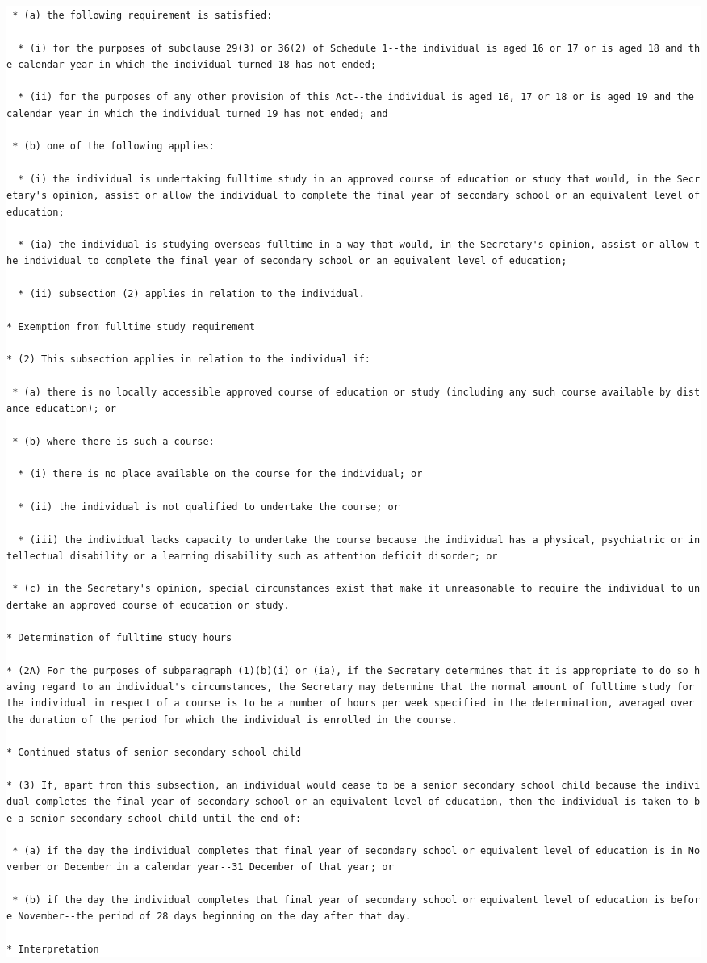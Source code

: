      * (a) the following requirement is satisfied:

      * (i) for the purposes of subclause 29(3) or 36(2) of Schedule 1--the individual is aged 16 or 17 or is aged 18 and the calendar year in which the individual turned 18 has not ended;

      * (ii) for the purposes of any other provision of this Act--the individual is aged 16, 17 or 18 or is aged 19 and the calendar year in which the individual turned 19 has not ended; and

     * (b) one of the following applies:

      * (i) the individual is undertaking fulltime study in an approved course of education or study that would, in the Secretary's opinion, assist or allow the individual to complete the final year of secondary school or an equivalent level of education;

      * (ia) the individual is studying overseas fulltime in a way that would, in the Secretary's opinion, assist or allow the individual to complete the final year of secondary school or an equivalent level of education;

      * (ii) subsection (2) applies in relation to the individual.

    * Exemption from fulltime study requirement

    * (2) This subsection applies in relation to the individual if:

     * (a) there is no locally accessible approved course of education or study (including any such course available by distance education); or

     * (b) where there is such a course:

      * (i) there is no place available on the course for the individual; or

      * (ii) the individual is not qualified to undertake the course; or

      * (iii) the individual lacks capacity to undertake the course because the individual has a physical, psychiatric or intellectual disability or a learning disability such as attention deficit disorder; or

     * (c) in the Secretary's opinion, special circumstances exist that make it unreasonable to require the individual to undertake an approved course of education or study.

    * Determination of fulltime study hours

    * (2A) For the purposes of subparagraph (1)(b)(i) or (ia), if the Secretary determines that it is appropriate to do so having regard to an individual's circumstances, the Secretary may determine that the normal amount of fulltime study for the individual in respect of a course is to be a number of hours per week specified in the determination, averaged over the duration of the period for which the individual is enrolled in the course.

    * Continued status of senior secondary school child

    * (3) If, apart from this subsection, an individual would cease to be a senior secondary school child because the individual completes the final year of secondary school or an equivalent level of education, then the individual is taken to be a senior secondary school child until the end of:

     * (a) if the day the individual completes that final year of secondary school or equivalent level of education is in November or December in a calendar year--31 December of that year; or

     * (b) if the day the individual completes that final year of secondary school or equivalent level of education is before November--the period of 28 days beginning on the day after that day.

    * Interpretation
